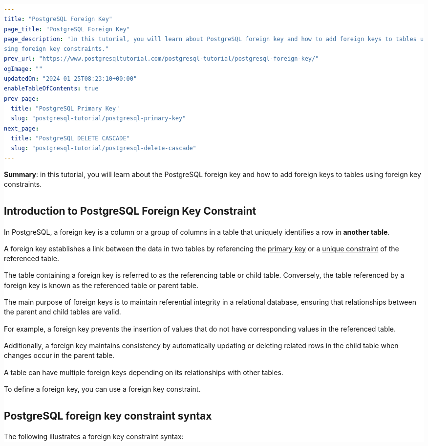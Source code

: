 ```yaml
---
title: "PostgreSQL Foreign Key"
page_title: "PostgreSQL Foreign Key"
page_description: "In this tutorial, you will learn about PostgreSQL foreign key and how to add foreign keys to tables using foreign key constraints."
prev_url: "https://www.postgresqltutorial.com/postgresql-tutorial/postgresql-foreign-key/"
ogImage: ""
updatedOn: "2024-01-25T08:23:10+00:00"
enableTableOfContents: true
prev_page: 
  title: "PostgreSQL Primary Key"
  slug: "postgresql-tutorial/postgresql-primary-key"
next_page: 
  title: "PostgreSQL DELETE CASCADE"
  slug: "postgresql-tutorial/postgresql-delete-cascade"
---
```





**Summary**: in this tutorial, you will learn about the PostgreSQL foreign key and how to add foreign keys to tables using foreign key constraints.


## Introduction to PostgreSQL Foreign Key Constraint

In PostgreSQL, a foreign key is a column or a group of columns in a table that uniquely identifies a row in **another table**.

A foreign key establishes a link between the data in two tables by referencing the [primary key](postgresql-primary-key) or a [unique constraint](postgresql-unique-constraint) of the referenced table.

The table containing a foreign key is referred to as the referencing table or child table. Conversely, the table referenced by a foreign key is known as the referenced table or parent table.

The main purpose of foreign keys is to maintain referential integrity in a relational database, ensuring that relationships between the parent and child tables are valid.

For example, a foreign key prevents the insertion of values that do not have corresponding values in the referenced table.

Additionally, a foreign key maintains consistency by automatically updating or deleting related rows in the child table when changes occur in the parent table.

A table can have multiple foreign keys depending on its relationships with other tables.

To define a foreign key, you can use a foreign key constraint.


## PostgreSQL foreign key constraint syntax

The following illustrates a foreign key constraint syntax:

